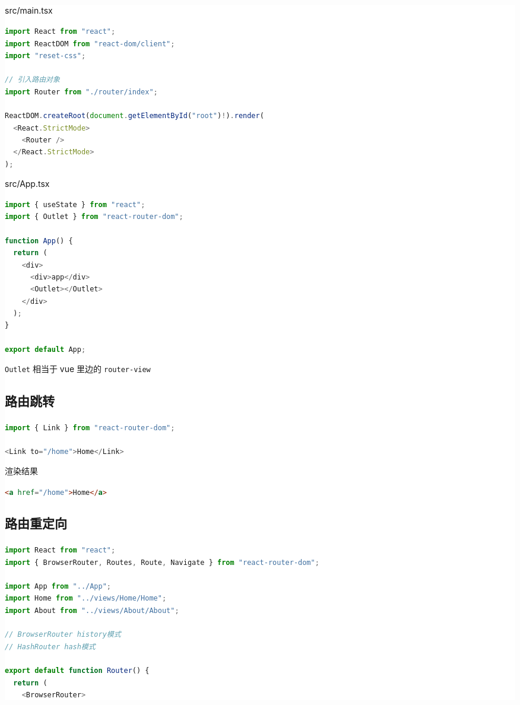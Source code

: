 src/main.tsx

```js
import React from "react";
import ReactDOM from "react-dom/client";
import "reset-css";

// 引入路由对象
import Router from "./router/index";

ReactDOM.createRoot(document.getElementById("root")!).render(
  <React.StrictMode>
    <Router />
  </React.StrictMode>
);

```

src/App.tsx

```js
import { useState } from "react";
import { Outlet } from "react-router-dom";

function App() {
  return (
    <div>
      <div>app</div>
      <Outlet></Outlet>
    </div>
  );
}

export default App;
```

`Outlet` 相当于 vue 里边的 `router-view`

## 路由跳转

```js
import { Link } from "react-router-dom";

<Link to="/home">Home</Link>
```

渲染结果

```html
<a href="/home">Home</a>
```

## 路由重定向

```js
import React from "react";
import { BrowserRouter, Routes, Route, Navigate } from "react-router-dom";

import App from "../App";
import Home from "../views/Home/Home";
import About from "../views/About/About";

// BrowserRouter history模式
// HashRouter hash模式

export default function Router() {
  return (
    <BrowserRouter>
```
